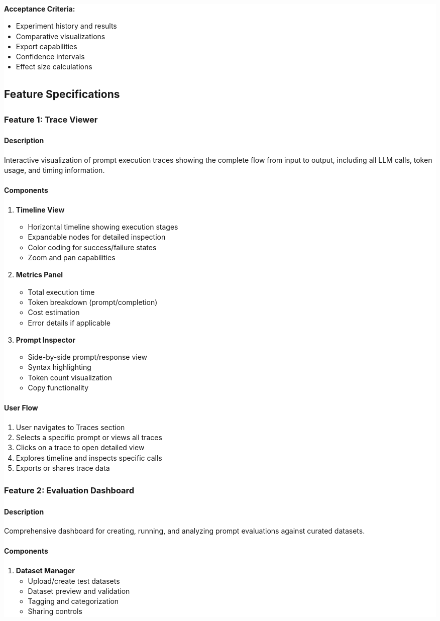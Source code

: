 **Acceptance Criteria:**
- Experiment history and results
- Comparative visualizations
- Export capabilities
- Confidence intervals
- Effect size calculations

## Feature Specifications

### Feature 1: Trace Viewer

#### Description
Interactive visualization of prompt execution traces showing the complete flow from input to output, including all LLM calls, token usage, and timing information.

#### Components
1. **Timeline View**
   - Horizontal timeline showing execution stages
   - Expandable nodes for detailed inspection
   - Color coding for success/failure states
   - Zoom and pan capabilities

2. **Metrics Panel**
   - Total execution time
   - Token breakdown (prompt/completion)
   - Cost estimation
   - Error details if applicable

3. **Prompt Inspector**
   - Side-by-side prompt/response view
   - Syntax highlighting
   - Token count visualization
   - Copy functionality

#### User Flow
1. User navigates to Traces section
2. Selects a specific prompt or views all traces
3. Clicks on a trace to open detailed view
4. Explores timeline and inspects specific calls
5. Exports or shares trace data

### Feature 2: Evaluation Dashboard

#### Description
Comprehensive dashboard for creating, running, and analyzing prompt evaluations against curated datasets.

#### Components
1. **Dataset Manager**
   - Upload/create test datasets
   - Dataset preview and validation
   - Tagging and categorization
   - Sharing controls
